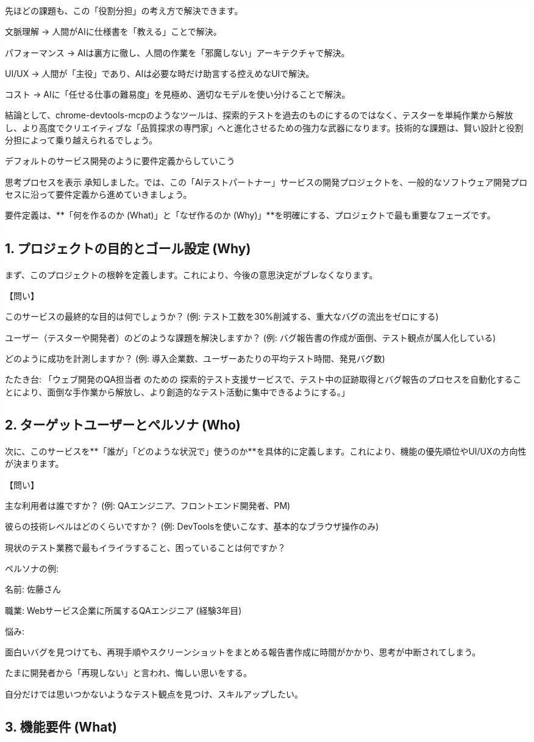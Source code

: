 先ほどの課題も、この「役割分担」の考え方で解決できます。

文脈理解 → 人間がAIに仕様書を「教える」ことで解決。

パフォーマンス → AIは裏方に徹し、人間の作業を「邪魔しない」アーキテクチャで解決。

UI/UX → 人間が「主役」であり、AIは必要な時だけ助言する控えめなUIで解決。

コスト → AIに「任せる仕事の難易度」を見極め、適切なモデルを使い分けることで解決。

結論として、chrome-devtools-mcpのようなツールは、探索的テストを過去のものにするのではなく、テスターを単純作業から解放し、より高度でクリエイティブな「品質探求の専門家」へと進化させるための強力な武器になります。技術的な課題は、賢い設計と役割分担によって乗り越えられるでしょう。

デフォルトのサービス開発のように要件定義からしていこう

思考プロセスを表示
承知しました。では、この「AIテストパートナー」サービスの開発プロジェクトを、一般的なソフトウェア開発プロセスに沿って要件定義から進めていきましょう。

要件定義は、**「何を作るのか (What)」と「なぜ作るのか (Why)」**を明確にする、プロジェクトで最も重要なフェーズです。

## 1. プロジェクトの目的とゴール設定 (Why)

まず、このプロジェクトの根幹を定義します。これにより、今後の意思決定がブレなくなります。

【問い】

このサービスの最終的な目的は何でしょうか？ (例: テスト工数を30%削減する、重大なバグの流出をゼロにする)

ユーザー（テスターや開発者）のどのような課題を解決しますか？ (例: バグ報告書の作成が面倒、テスト観点が属人化している)

どのように成功を計測しますか？ (例: 導入企業数、ユーザーあたりの平均テスト時間、発見バグ数)

たたき台:
「ウェブ開発のQA担当者 のための 探索的テスト支援サービスで、テスト中の証跡取得とバグ報告のプロセスを自動化することにより、面倒な手作業から解放し、より創造的なテスト活動に集中できるようにする。」

## 2. ターゲットユーザーとペルソナ (Who)

次に、このサービスを**「誰が」「どのような状況で」使うのか**を具体的に定義します。これにより、機能の優先順位やUI/UXの方向性が決まります。

【問い】

主な利用者は誰ですか？ (例: QAエンジニア、フロントエンド開発者、PM)

彼らの技術レベルはどのくらいですか？ (例: DevToolsを使いこなす、基本的なブラウザ操作のみ)

現状のテスト業務で最もイライラすること、困っていることは何ですか？

ペルソナの例:

名前: 佐藤さん

職業: Webサービス企業に所属するQAエンジニア (経験3年目)

悩み:

面白いバグを見つけても、再現手順やスクリーンショットをまとめる報告書作成に時間がかかり、思考が中断されてしまう。

たまに開発者から「再現しない」と言われ、悔しい思いをする。

自分だけでは思いつかないようなテスト観点を見つけ、スキルアップしたい。

## 3. 機能要件 (What)
